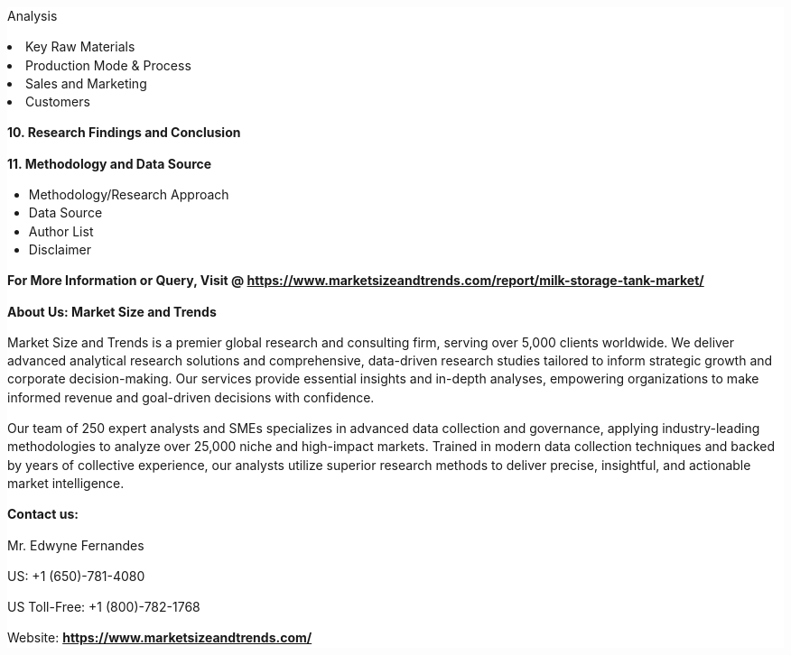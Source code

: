 Analysis</li><li>Key Raw Materials</li><li>Production Mode &amp; Process</li><li>Sales and Marketing</li><li>Customers</li></ul><p><strong>10. Research Findings and Conclusion</strong></p><p><strong>11. Methodology and Data Source</strong></p><ul><li>Methodology/Research Approach</li><li>Data Source</li><li>Author List</li><li>Disclaimer</li></ul></p><p><strong>For More Information or Query, Visit @ <a href="https://www.marketsizeandtrends.com/report/milk-storage-tank-market/">https://www.marketsizeandtrends.com/report/milk-storage-tank-market/</a></strong></p><p><strong>About Us: Market Size and Trends</strong></p><p>Market Size and Trends is a premier global research and consulting firm, serving over 5,000 clients worldwide. We deliver advanced analytical research solutions and comprehensive, data-driven research studies tailored to inform strategic growth and corporate decision-making. Our services provide essential insights and in-depth analyses, empowering organizations to make informed revenue and goal-driven decisions with confidence.</p><p>Our team of 250 expert analysts and SMEs specializes in advanced data collection and governance, applying industry-leading methodologies to analyze over 25,000 niche and high-impact markets. Trained in modern data collection techniques and backed by years of collective experience, our analysts utilize superior research methods to deliver precise, insightful, and actionable market intelligence.</p><p><strong>Contact us:</strong></p><p>Mr. Edwyne Fernandes</p><p>US: +1 (650)-781-4080</p><p>US Toll-Free: +1 (800)-782-1768</p><p>Website: <strong><a href="https://www.marketsizeandtrends.com/">https://www.marketsizeandtrends.com/</a></strong></p>

